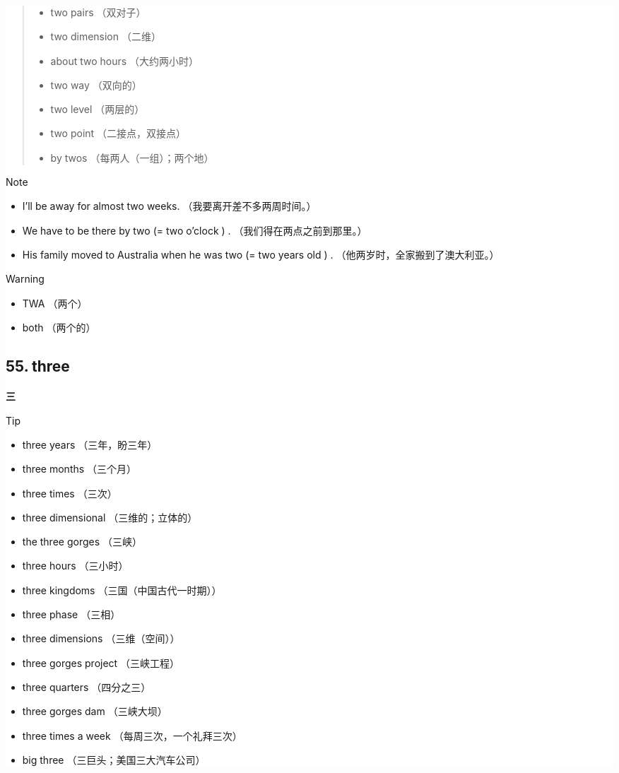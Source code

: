 > - two pairs （双对子）
>
> - two dimension （二维）
>
> - about two hours （大约两小时）
>
> - two way （双向的）
>
> - two level （两层的）
>
> - two point （二接点，双接点）
>
> - by twos （每两人（一组）；两个地）
>

> [!NOTE]
>
> - I’ll be away for almost two weeks. （我要离开差不多两周时间。）
>
> - We have to be there by two (= two o’clock ) . （我们得在两点之前到那里。）
>
> - His family moved to Australia when he was two (= two years old ) . （他两岁时，全家搬到了澳大利亚。）
>

> [!WARNING]
>
> - TWA （两个）
>
> - both （两个的）
>

## 55. three

**三**

> [!TIP]
>
> - three years （三年，盼三年）
>
> - three months （三个月）
>
> - three times （三次）
>
> - three dimensional （三维的；立体的）
>
> - the three gorges （三峡）
>
> - three hours （三小时）
>
> - three kingdoms （三国（中国古代一时期））
>
> - three phase （三相）
>
> - three dimensions （三维（空间））
>
> - three gorges project （三峡工程）
>
> - three quarters （四分之三）
>
> - three gorges dam （三峡大坝）
>
> - three times a week （每周三次，一个礼拜三次）
>
> - big three （三巨头；美国三大汽车公司）
>